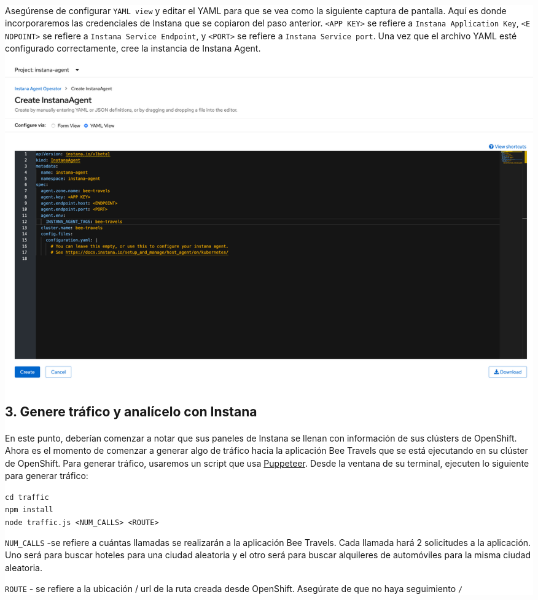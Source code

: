 Asegúrense de configurar `YAML view` y editar el YAML para que se vea como la siguiente captura de pantalla. Aquí es donde incorporaremos las credenciales de Instana que se copiaron del paso anterior. `<APP KEY>` se refiere a `Instana Application Key`, `<ENDPOINT>` se refiere a `Instana Service Endpoint`, y `<PORT>` se refiere a `Instana Service port`. Una vez que el archivo YAML esté configurado correctamente, cree la instancia de Instana Agent.

![](images/openshift_instanaagentyaml.png)

## 3. Genere tráfico y analícelo con Instana
En este punto, deberían comenzar a notar que sus paneles de Instana se llenan con información de sus clústers de OpenShift. Ahora es el momento de comenzar a generar algo de tráfico hacia la aplicación Bee Travels que se está ejecutando en su clúster de OpenShift. Para generar tráfico, usaremos un script que usa [Puppeteer](https://developers.google.com/web/tools/puppeteer/). Desde la ventana de su terminal, ejecuten lo siguiente para generar tráfico:

```
cd traffic
npm install
node traffic.js <NUM_CALLS> <ROUTE>
```

`NUM_CALLS` -se refiere a cuántas llamadas se realizarán a la aplicación Bee Travels. Cada llamada hará 2 solicitudes a la aplicación. Uno será para buscar hoteles para una ciudad aleatoria y el otro será para buscar alquileres de automóviles para la misma ciudad aleatoria.

`ROUTE` - se refiere a la ubicación / url de la ruta creada desde OpenShift. Asegúrate de que no haya seguimiento `/`
